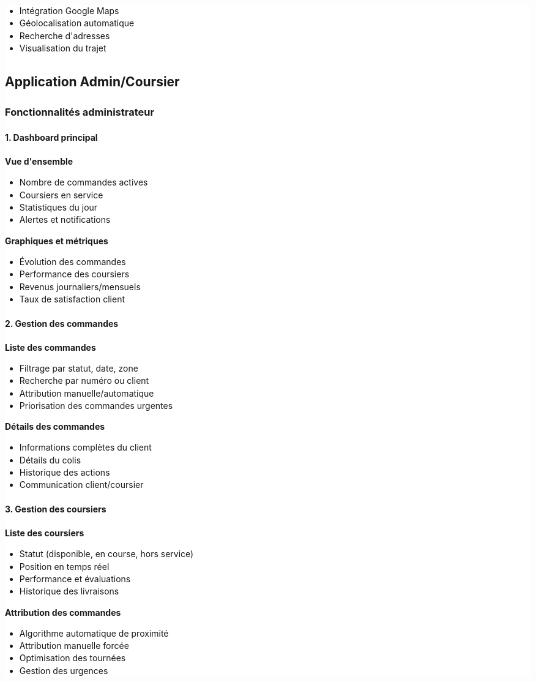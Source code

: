 - Intégration Google Maps
- Géolocalisation automatique
- Recherche d'adresses
- Visualisation du trajet

## Application Admin/Coursier

### Fonctionnalités administrateur

#### 1. Dashboard principal

**Vue d'ensemble**

- Nombre de commandes actives
- Coursiers en service
- Statistiques du jour
- Alertes et notifications

**Graphiques et métriques**

- Évolution des commandes
- Performance des coursiers
- Revenus journaliers/mensuels
- Taux de satisfaction client

#### 2. Gestion des commandes

**Liste des commandes**

- Filtrage par statut, date, zone
- Recherche par numéro ou client
- Attribution manuelle/automatique
- Priorisation des commandes urgentes

**Détails des commandes**

- Informations complètes du client
- Détails du colis
- Historique des actions
- Communication client/coursier

#### 3. Gestion des coursiers

**Liste des coursiers**

- Statut (disponible, en course, hors service)
- Position en temps réel
- Performance et évaluations
- Historique des livraisons

**Attribution des commandes**

- Algorithme automatique de proximité
- Attribution manuelle forcée
- Optimisation des tournées
- Gestion des urgences
